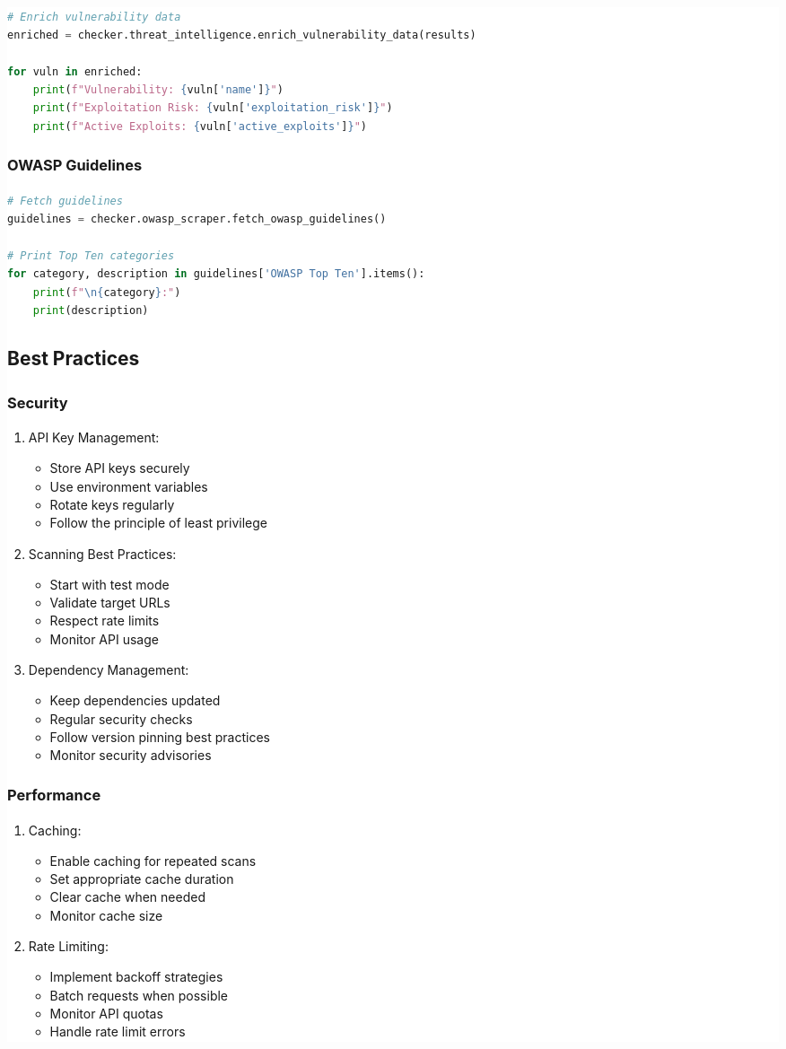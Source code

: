 ```python
# Enrich vulnerability data
enriched = checker.threat_intelligence.enrich_vulnerability_data(results)

for vuln in enriched:
    print(f"Vulnerability: {vuln['name']}")
    print(f"Exploitation Risk: {vuln['exploitation_risk']}")
    print(f"Active Exploits: {vuln['active_exploits']}")
```

### OWASP Guidelines

```python
# Fetch guidelines
guidelines = checker.owasp_scraper.fetch_owasp_guidelines()

# Print Top Ten categories
for category, description in guidelines['OWASP Top Ten'].items():
    print(f"\n{category}:")
    print(description)
```

## Best Practices

### Security

1. API Key Management:
   - Store API keys securely
   - Use environment variables
   - Rotate keys regularly
   - Follow the principle of least privilege

2. Scanning Best Practices:
   - Start with test mode
   - Validate target URLs
   - Respect rate limits
   - Monitor API usage

3. Dependency Management:
   - Keep dependencies updated
   - Regular security checks
   - Follow version pinning best practices
   - Monitor security advisories

### Performance

1. Caching:
   - Enable caching for repeated scans
   - Set appropriate cache duration
   - Clear cache when needed
   - Monitor cache size

2. Rate Limiting:
   - Implement backoff strategies
   - Batch requests when possible
   - Monitor API quotas
   - Handle rate limit errors
